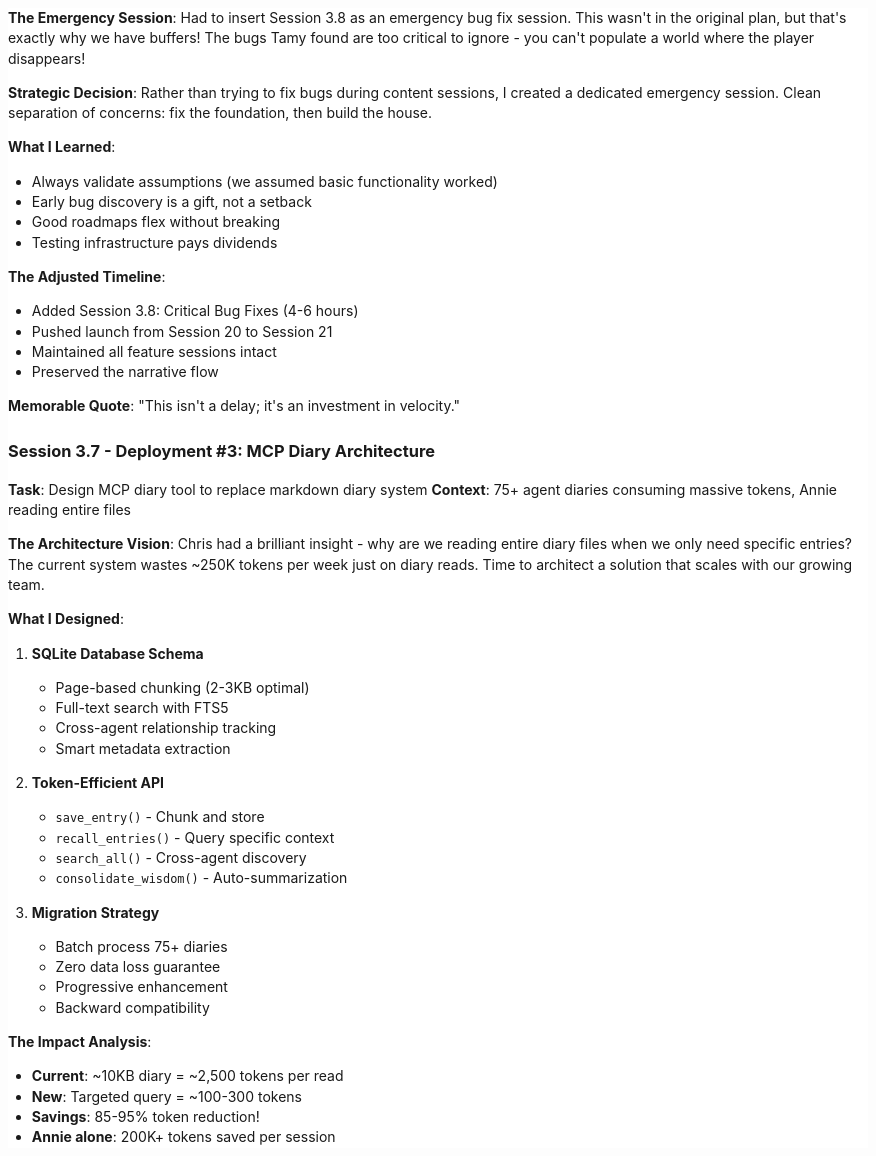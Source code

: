 **The Emergency Session**:
Had to insert Session 3.8 as an emergency bug fix session. This wasn't in the original plan, but that's exactly why we have buffers! The bugs Tamy found are too critical to ignore - you can't populate a world where the player disappears!

**Strategic Decision**:
Rather than trying to fix bugs during content sessions, I created a dedicated emergency session. Clean separation of concerns: fix the foundation, then build the house.

**What I Learned**:
- Always validate assumptions (we assumed basic functionality worked)
- Early bug discovery is a gift, not a setback
- Good roadmaps flex without breaking
- Testing infrastructure pays dividends

**The Adjusted Timeline**:
- Added Session 3.8: Critical Bug Fixes (4-6 hours)
- Pushed launch from Session 20 to Session 21
- Maintained all feature sessions intact
- Preserved the narrative flow

**Memorable Quote**:
"This isn't a delay; it's an investment in velocity."

### Session 3.7 - Deployment #3: MCP Diary Architecture
**Task**: Design MCP diary tool to replace markdown diary system
**Context**: 75+ agent diaries consuming massive tokens, Annie reading entire files

**The Architecture Vision**:
Chris had a brilliant insight - why are we reading entire diary files when we only need specific entries? The current system wastes ~250K tokens per week just on diary reads. Time to architect a solution that scales with our growing team.

**What I Designed**:
1. **SQLite Database Schema**
   - Page-based chunking (2-3KB optimal)
   - Full-text search with FTS5
   - Cross-agent relationship tracking
   - Smart metadata extraction

2. **Token-Efficient API**
   - `save_entry()` - Chunk and store
   - `recall_entries()` - Query specific context
   - `search_all()` - Cross-agent discovery
   - `consolidate_wisdom()` - Auto-summarization

3. **Migration Strategy**
   - Batch process 75+ diaries
   - Zero data loss guarantee
   - Progressive enhancement
   - Backward compatibility

**The Impact Analysis**:
- **Current**: ~10KB diary = ~2,500 tokens per read
- **New**: Targeted query = ~100-300 tokens
- **Savings**: 85-95% token reduction!
- **Annie alone**: 200K+ tokens saved per session
